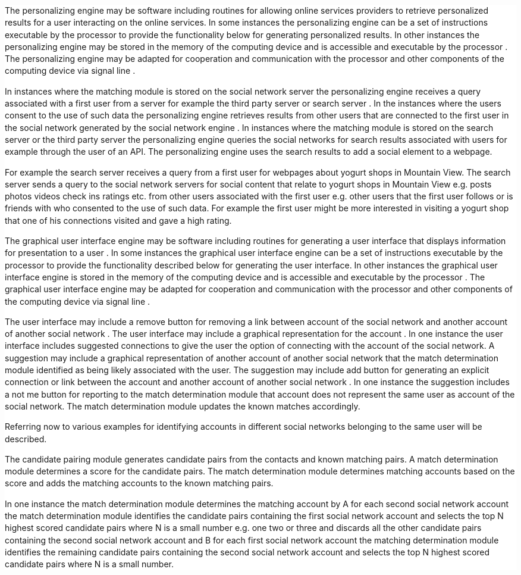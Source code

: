 The personalizing engine may be software including routines for allowing online services providers to retrieve personalized results for a user interacting on the online services. In some instances the personalizing engine can be a set of instructions executable by the processor to provide the functionality below for generating personalized results. In other instances the personalizing engine may be stored in the memory of the computing device and is accessible and executable by the processor . The personalizing engine may be adapted for cooperation and communication with the processor and other components of the computing device via signal line .

In instances where the matching module is stored on the social network server the personalizing engine receives a query associated with a first user from a server for example the third party server or search server . In the instances where the users consent to the use of such data the personalizing engine retrieves results from other users that are connected to the first user in the social network generated by the social network engine . In instances where the matching module is stored on the search server or the third party server the personalizing engine queries the social networks for search results associated with users for example through the user of an API. The personalizing engine uses the search results to add a social element to a webpage.

For example the search server receives a query from a first user for webpages about yogurt shops in Mountain View. The search server sends a query to the social network servers for social content that relate to yogurt shops in Mountain View e.g. posts photos videos check ins ratings etc. from other users associated with the first user e.g. other users that the first user follows or is friends with who consented to the use of such data. For example the first user might be more interested in visiting a yogurt shop that one of his connections visited and gave a high rating.

The graphical user interface engine may be software including routines for generating a user interface that displays information for presentation to a user . In some instances the graphical user interface engine can be a set of instructions executable by the processor to provide the functionality described below for generating the user interface. In other instances the graphical user interface engine is stored in the memory of the computing device and is accessible and executable by the processor . The graphical user interface engine may be adapted for cooperation and communication with the processor and other components of the computing device via signal line .

The user interface may include a remove button for removing a link between account of the social network and another account of another social network . The user interface may include a graphical representation for the account . In one instance the user interface includes suggested connections to give the user the option of connecting with the account of the social network. A suggestion may include a graphical representation of another account of another social network that the match determination module identified as being likely associated with the user. The suggestion may include add button for generating an explicit connection or link between the account and another account of another social network . In one instance the suggestion includes a not me button for reporting to the match determination module that account does not represent the same user as account of the social network. The match determination module updates the known matches accordingly.

Referring now to various examples for identifying accounts in different social networks belonging to the same user will be described.

The candidate pairing module generates candidate pairs from the contacts and known matching pairs. A match determination module determines a score for the candidate pairs. The match determination module determines matching accounts based on the score and adds the matching accounts to the known matching pairs.

In one instance the match determination module determines the matching account by A for each second social network account the match determination module identifies the candidate pairs containing the first social network account and selects the top N highest scored candidate pairs where N is a small number e.g. one two or three and discards all the other candidate pairs containing the second social network account and B for each first social network account the matching determination module identifies the remaining candidate pairs containing the second social network account and selects the top N highest scored candidate pairs where N is a small number.
